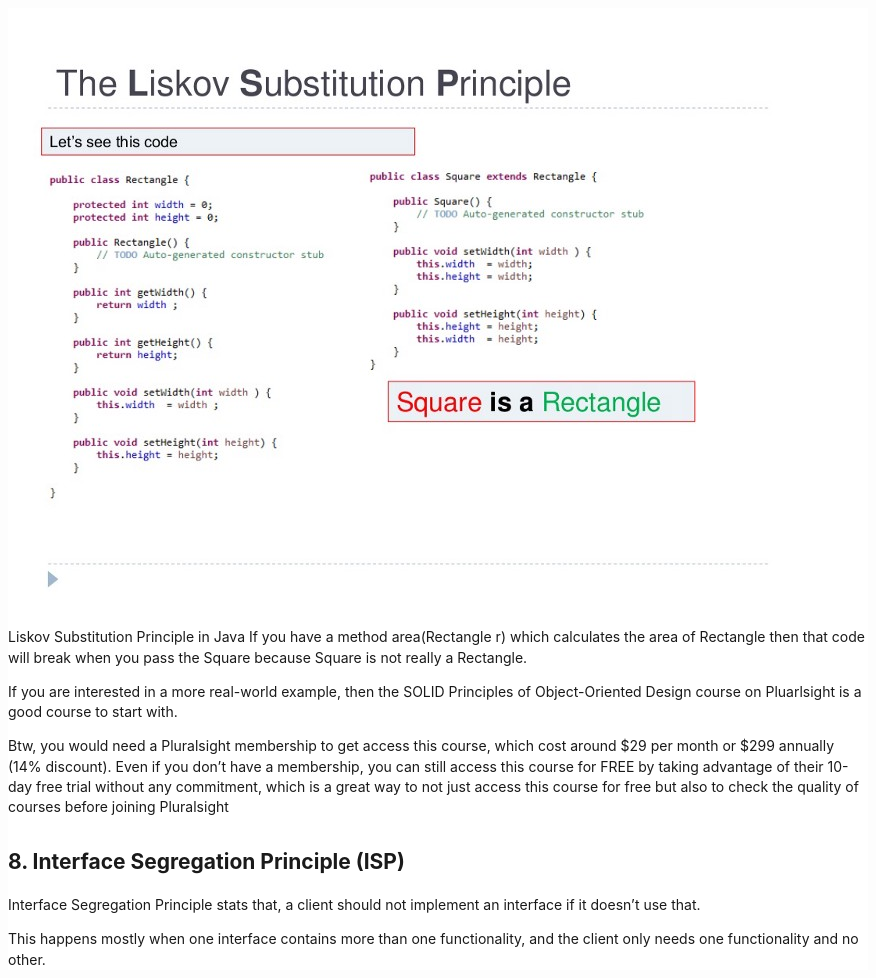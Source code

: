 ![](7.jpeg)

Liskov Substitution Principle in Java
If you have a method area(Rectangle r) which calculates the area of Rectangle then that code will break when you pass the Square because Square is not really a Rectangle.

If you are interested in a more real-world example, then the SOLID Principles of Object-Oriented Design course on Pluarlsight is a good course to start with.

Btw, you would need a Pluralsight membership to get access this course, which cost around $29 per month or $299 annually (14% discount). Even if you don’t have a membership, you can still access this course for FREE by taking advantage of their 10-day free trial without any commitment, which is a great way to not just access this course for free but also to check the quality of courses before joining Pluralsight

## 8. Interface Segregation Principle (ISP)
Interface Segregation Principle stats that, a client should not implement an interface if it doesn’t use that.

This happens mostly when one interface contains more than one functionality, and the client only needs one functionality and no other.
 